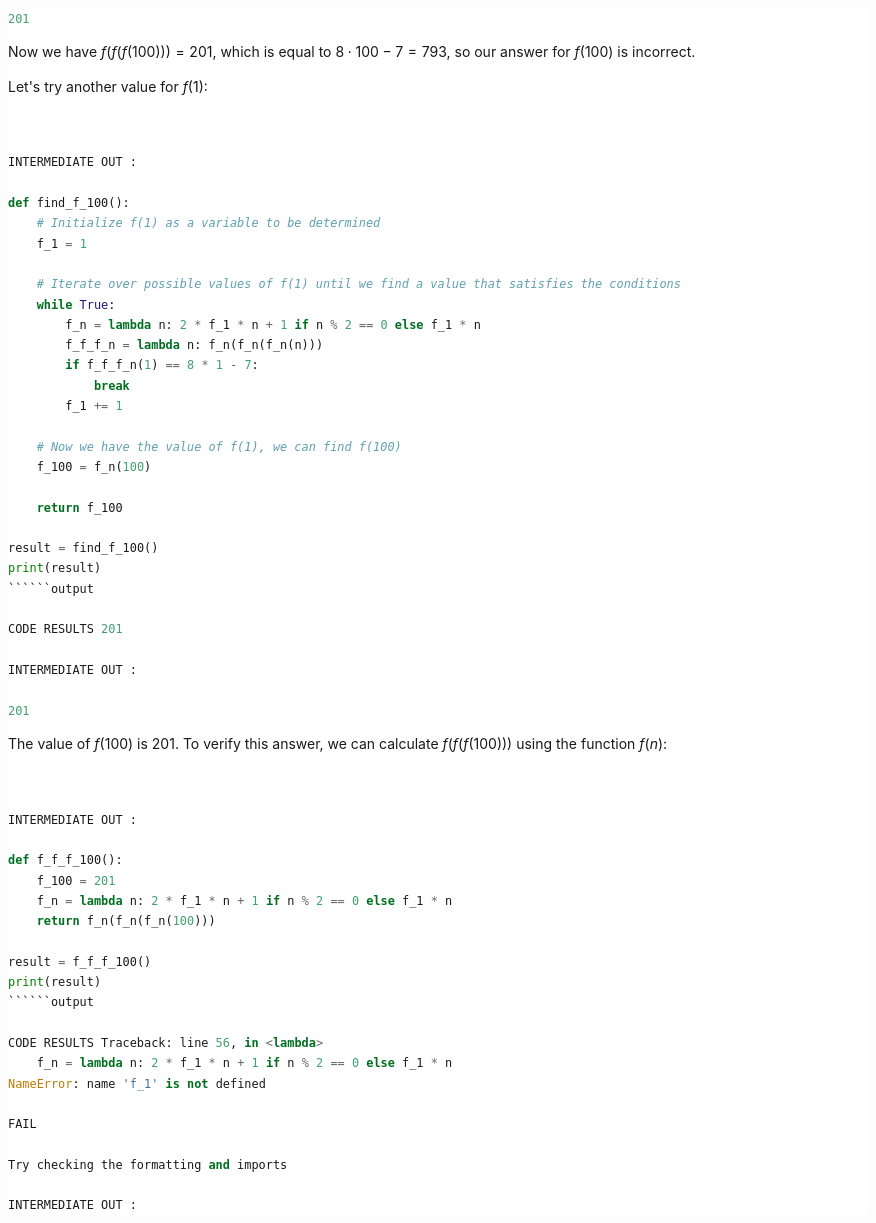```python
201
```
Now we have $f(f(f(100))) = 201$, which is equal to $8 \cdot 100 - 7 = 793$, so our answer for $f(100)$ is incorrect.

Let's try another value for $f(1)$:

```python


INTERMEDIATE OUT :

def find_f_100():
    # Initialize f(1) as a variable to be determined
    f_1 = 1

    # Iterate over possible values of f(1) until we find a value that satisfies the conditions
    while True:
        f_n = lambda n: 2 * f_1 * n + 1 if n % 2 == 0 else f_1 * n
        f_f_f_n = lambda n: f_n(f_n(f_n(n)))
        if f_f_f_n(1) == 8 * 1 - 7:
            break
        f_1 += 1

    # Now we have the value of f(1), we can find f(100)
    f_100 = f_n(100)

    return f_100

result = find_f_100()
print(result)
``````output

CODE RESULTS 201

INTERMEDIATE OUT :

201
```
The value of $f(100)$ is $201$. To verify this answer, we can calculate $f(f(f(100)))$ using the function $f(n)$:

```python


INTERMEDIATE OUT :

def f_f_f_100():
    f_100 = 201
    f_n = lambda n: 2 * f_1 * n + 1 if n % 2 == 0 else f_1 * n
    return f_n(f_n(f_n(100)))

result = f_f_f_100()
print(result)
``````output

CODE RESULTS Traceback: line 56, in <lambda>
    f_n = lambda n: 2 * f_1 * n + 1 if n % 2 == 0 else f_1 * n
NameError: name 'f_1' is not defined

FAIL

Try checking the formatting and imports

INTERMEDIATE OUT :
```